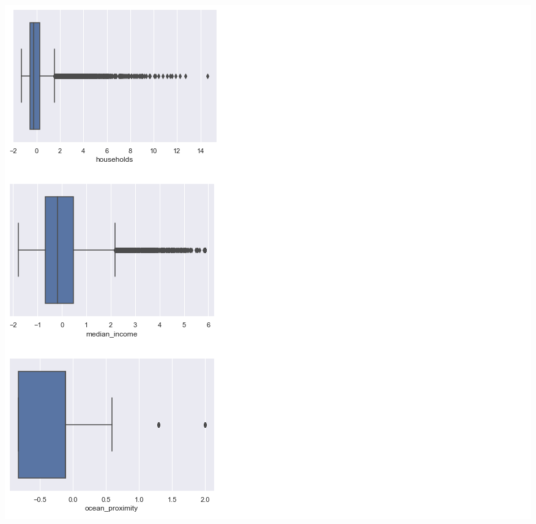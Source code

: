 ![png](/images/CaliforniaHousingPricePrediction_files/CaliforniaHousingPricePrediction_19_6.png)



![png](/images/CaliforniaHousingPricePrediction_files/CaliforniaHousingPricePrediction_19_7.png)



![png](/images/CaliforniaHousingPricePrediction_files/CaliforniaHousingPricePrediction_19_8.png)


